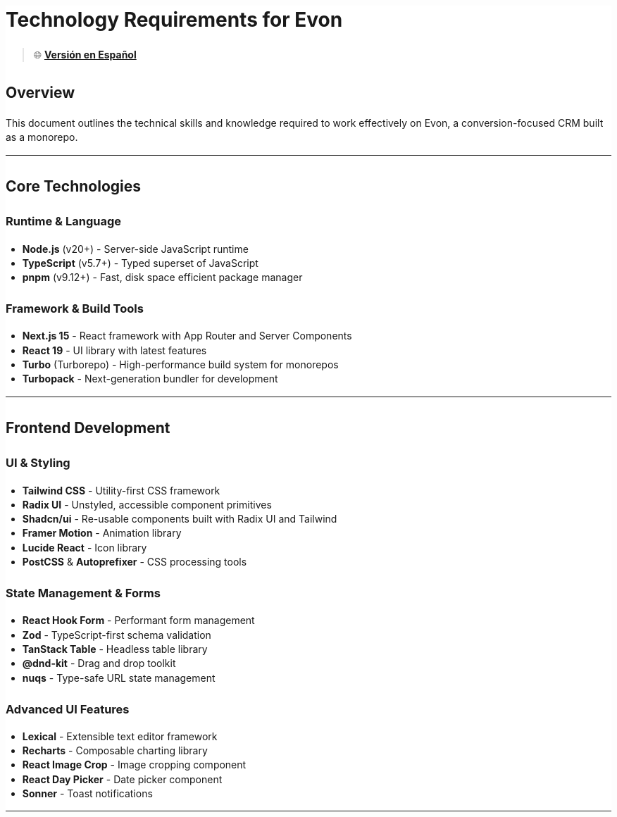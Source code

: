 # Technology Requirements for Evon

> 🌐 **[Versión en Español](./README.es.md)**

## Overview
This document outlines the technical skills and knowledge required to work effectively on Evon, a conversion-focused CRM built as a monorepo.

---

## Core Technologies

### Runtime & Language
- **Node.js** (v20+) - Server-side JavaScript runtime
- **TypeScript** (v5.7+) - Typed superset of JavaScript
- **pnpm** (v9.12+) - Fast, disk space efficient package manager

### Framework & Build Tools
- **Next.js 15** - React framework with App Router and Server Components
- **React 19** - UI library with latest features
- **Turbo** (Turborepo) - High-performance build system for monorepos
- **Turbopack** - Next-generation bundler for development

---

## Frontend Development

### UI & Styling
- **Tailwind CSS** - Utility-first CSS framework
- **Radix UI** - Unstyled, accessible component primitives
- **Shadcn/ui** - Re-usable components built with Radix UI and Tailwind
- **Framer Motion** - Animation library
- **Lucide React** - Icon library
- **PostCSS** & **Autoprefixer** - CSS processing tools

### State Management & Forms
- **React Hook Form** - Performant form management
- **Zod** - TypeScript-first schema validation
- **TanStack Table** - Headless table library
- **@dnd-kit** - Drag and drop toolkit
- **nuqs** - Type-safe URL state management

### Advanced UI Features
- **Lexical** - Extensible text editor framework
- **Recharts** - Composable charting library
- **React Image Crop** - Image cropping component
- **React Day Picker** - Date picker component
- **Sonner** - Toast notifications

---
